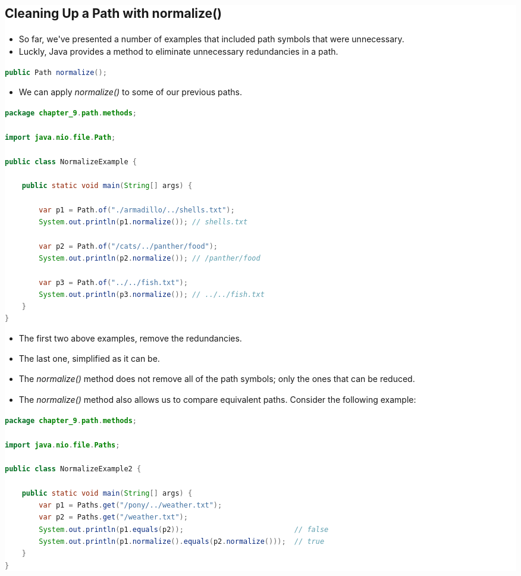 ## Cleaning Up a Path with normalize()

- So far, we've presented a number of examples that included path symbols that were unnecessary.
- Luckly, Java provides a method to eliminate unnecessary redundancies in a path.

```java
public Path normalize();
```

- We can apply *normalize()* to some of our previous paths.

```java
package chapter_9.path.methods;

import java.nio.file.Path;

public class NormalizeExample {

    public static void main(String[] args) {

        var p1 = Path.of("./armadillo/../shells.txt");
        System.out.println(p1.normalize()); // shells.txt

        var p2 = Path.of("/cats/../panther/food");
        System.out.println(p2.normalize()); // /panther/food

        var p3 = Path.of("../../fish.txt");
        System.out.println(p3.normalize()); // ../../fish.txt
    }
}
```

- The first two above examples, remove the redundancies.
- The last one, simplified as it can be.
- The *normalize()* method does not remove all of the path symbols; only the ones that can be reduced.

- The *normalize()* method also allows us to compare equivalent paths. Consider the following example:

```java
package chapter_9.path.methods;

import java.nio.file.Paths;

public class NormalizeExample2 {

    public static void main(String[] args) {
        var p1 = Paths.get("/pony/../weather.txt");
        var p2 = Paths.get("/weather.txt");
        System.out.println(p1.equals(p2));                          // false
        System.out.println(p1.normalize().equals(p2.normalize()));  // true
    }
}
```
